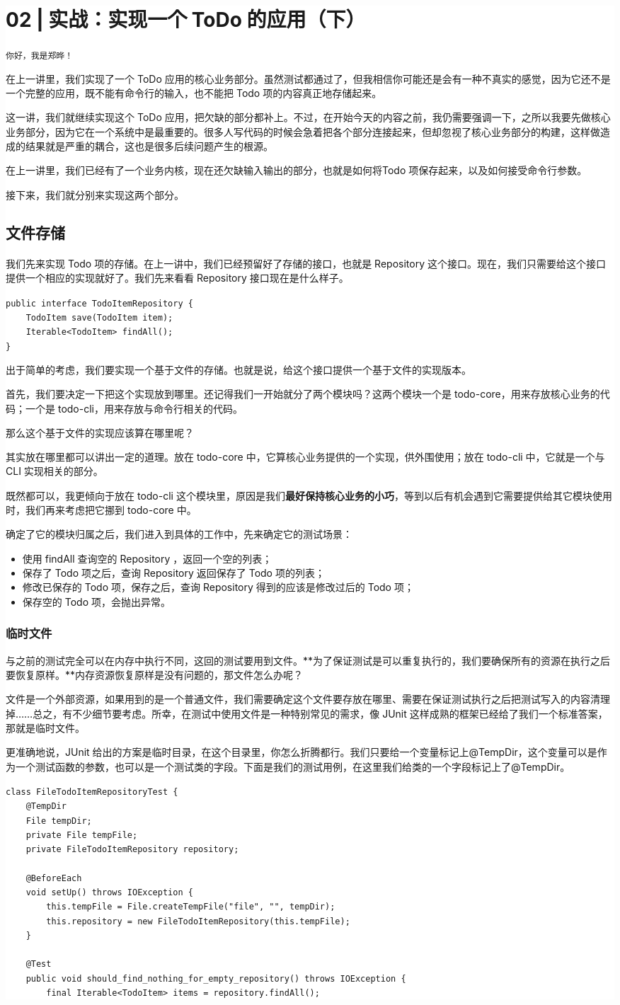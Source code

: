 # 02 | 实战：实现一个 ToDo 的应用（下）

    你好，我是郑晔！

在上一讲里，我们实现了一个 ToDo 应用的核心业务部分。虽然测试都通过了，但我相信你可能还是会有一种不真实的感觉，因为它还不是一个完整的应用，既不能有命令行的输入，也不能把 Todo 项的内容真正地存储起来。

这一讲，我们就继续实现这个 ToDo 应用，把欠缺的部分都补上。不过，在开始今天的内容之前，我仍需要强调一下，之所以我要先做核心业务部分，因为它在一个系统中是最重要的。很多人写代码的时候会急着把各个部分连接起来，但却忽视了核心业务部分的构建，这样做造成的结果就是严重的耦合，这也是很多后续问题产生的根源。

在上一讲里，我们已经有了一个业务内核，现在还欠缺输入输出的部分，也就是如何将Todo 项保存起来，以及如何接受命令行参数。

接下来，我们就分别来实现这两个部分。

## 文件存储

我们先来实现 Todo 项的存储。在上一讲中，我们已经预留好了存储的接口，也就是 Repository 这个接口。现在，我们只需要给这个接口提供一个相应的实现就好了。我们先来看看 Repository 接口现在是什么样子。

```
public interface TodoItemRepository {
    TodoItem save(TodoItem item);
    Iterable<TodoItem> findAll();
}

```

出于简单的考虑，我们要实现一个基于文件的存储。也就是说，给这个接口提供一个基于文件的实现版本。

首先，我们要决定一下把这个实现放到哪里。还记得我们一开始就分了两个模块吗？这两个模块一个是 todo-core，用来存放核心业务的代码；一个是 todo-cli，用来存放与命令行相关的代码。

那么这个基于文件的实现应该算在哪里呢？

其实放在哪里都可以讲出一定的道理。放在 todo-core 中，它算核心业务提供的一个实现，供外围使用；放在 todo-cli 中，它就是一个与 CLI 实现相关的部分。

既然都可以，我更倾向于放在 todo-cli 这个模块里，原因是我们**最好保持核心业务的小巧**，等到以后有机会遇到它需要提供给其它模块使用时，我们再来考虑把它挪到 todo-core 中。

确定了它的模块归属之后，我们进入到具体的工作中，先来确定它的测试场景：

*   使用 findAll 查询空的 Repository ，返回一个空的列表；
*   保存了 Todo 项之后，查询 Repository 返回保存了 Todo 项的列表；
*   修改已保存的 Todo 项，保存之后，查询 Repository 得到的应该是修改过后的 Todo 项；
*   保存空的 Todo 项，会抛出异常。

### 临时文件

与之前的测试完全可以在内存中执行不同，这回的测试要用到文件。**为了保证测试是可以重复执行的，我们要确保所有的资源在执行之后要恢复原样。**内存资源恢复原样是没有问题的，那文件怎么办呢？

文件是一个外部资源，如果用到的是一个普通文件，我们需要确定这个文件要存放在哪里、需要在保证测试执行之后把测试写入的内容清理掉……总之，有不少细节要考虑。所幸，在测试中使用文件是一种特别常见的需求，像 JUnit 这样成熟的框架已经给了我们一个标准答案，那就是临时文件。

更准确地说，JUnit 给出的方案是临时目录，在这个目录里，你怎么折腾都行。我们只要给一个变量标记上@TempDir，这个变量可以是作为一个测试函数的参数，也可以是一个测试类的字段。下面是我们的测试用例，在这里我们给类的一个字段标记上了@TempDir。

```
class FileTodoItemRepositoryTest {
    @TempDir
    File tempDir;
    private File tempFile;
    private FileTodoItemRepository repository;
    
    @BeforeEach
    void setUp() throws IOException {
        this.tempFile = File.createTempFile("file", "", tempDir);
        this.repository = new FileTodoItemRepository(this.tempFile);
    }
    
    @Test
    public void should_find_nothing_for_empty_repository() throws IOException {
        final Iterable<TodoItem> items = repository.findAll();
```
